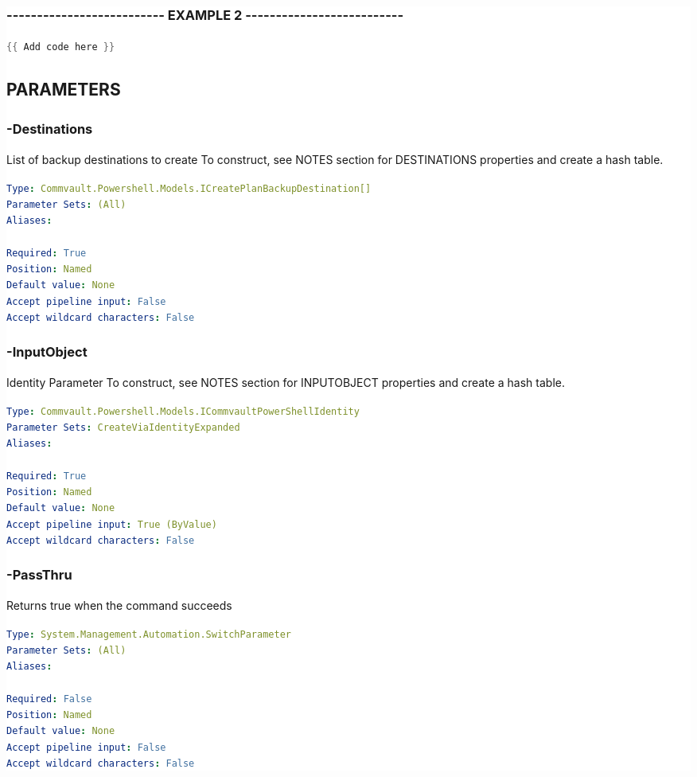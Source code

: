 

### -------------------------- EXAMPLE 2 --------------------------
```powershell
{{ Add code here }}
```



## PARAMETERS

### -Destinations
List of backup destinations to create
To construct, see NOTES section for DESTINATIONS properties and create a hash table.

```yaml
Type: Commvault.Powershell.Models.ICreatePlanBackupDestination[]
Parameter Sets: (All)
Aliases:

Required: True
Position: Named
Default value: None
Accept pipeline input: False
Accept wildcard characters: False
```

### -InputObject
Identity Parameter
To construct, see NOTES section for INPUTOBJECT properties and create a hash table.

```yaml
Type: Commvault.Powershell.Models.ICommvaultPowerShellIdentity
Parameter Sets: CreateViaIdentityExpanded
Aliases:

Required: True
Position: Named
Default value: None
Accept pipeline input: True (ByValue)
Accept wildcard characters: False
```

### -PassThru
Returns true when the command succeeds

```yaml
Type: System.Management.Automation.SwitchParameter
Parameter Sets: (All)
Aliases:

Required: False
Position: Named
Default value: None
Accept pipeline input: False
Accept wildcard characters: False
```
